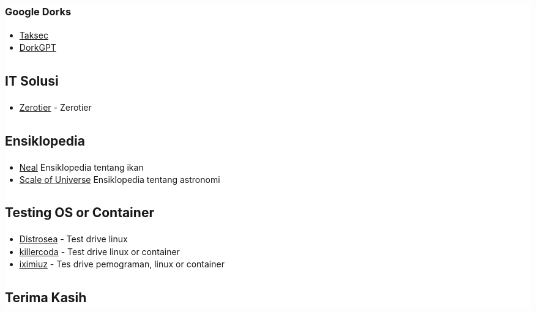 ### Google Dorks
- <a href="https://taksec.github.io/google-dorks-bug-bounty/">Taksec</a>
- <a href="https://www.dorkgpt.com/">DorkGPT</a>

## IT Solusi
- <a href="https://www.zerotier.com/">Zerotier</a> - Zerotier

## Ensiklopedia
- <a href="https://neal.fun/deep-sea/">Neal</a> Ensiklopedia tentang ikan
- <a href="https://scaleofuniverse.com/en">Scale of Universe</a> Ensiklopedia tentang astronomi

## Testing OS or Container
- <a href="https://distrosea.com/">Distrosea</a> - Test drive linux
- <a href="https://killercoda.com/">killercoda</a> - Test drive linux or container
- <a href="https://labs.iximiuz.com/playgrounds">iximiuz</a> - Tes drive pemograman, linux or container

## Terima Kasih
